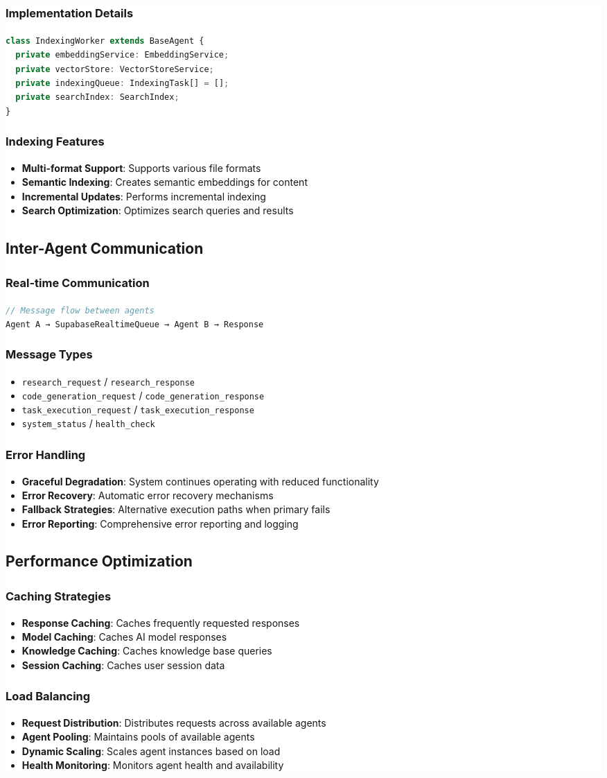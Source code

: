 ### Implementation Details
```typescript
class IndexingWorker extends BaseAgent {
  private embeddingService: EmbeddingService;
  private vectorStore: VectorStoreService;
  private indexingQueue: IndexingTask[] = [];
  private searchIndex: SearchIndex;
}
```

### Indexing Features
- **Multi-format Support**: Supports various file formats
- **Semantic Indexing**: Creates semantic embeddings for content
- **Incremental Updates**: Performs incremental indexing
- **Search Optimization**: Optimizes search queries and results

## Inter-Agent Communication

### Real-time Communication
```typescript
// Message flow between agents
Agent A → SupabaseRealtimeQueue → Agent B → Response
```

### Message Types
- `research_request` / `research_response`
- `code_generation_request` / `code_generation_response`
- `task_execution_request` / `task_execution_response`
- `system_status` / `health_check`

### Error Handling
- **Graceful Degradation**: System continues operating with reduced functionality
- **Error Recovery**: Automatic error recovery mechanisms
- **Fallback Strategies**: Alternative execution paths when primary fails
- **Error Reporting**: Comprehensive error reporting and logging

## Performance Optimization

### Caching Strategies
- **Response Caching**: Caches frequently requested responses
- **Model Caching**: Caches AI model responses
- **Knowledge Caching**: Caches knowledge base queries
- **Session Caching**: Caches user session data

### Load Balancing
- **Request Distribution**: Distributes requests across available agents
- **Agent Pooling**: Maintains pools of available agents
- **Dynamic Scaling**: Scales agent instances based on load
- **Health Monitoring**: Monitors agent health and availability
